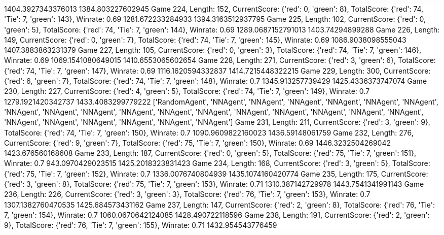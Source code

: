1404.3927343376013
1384.803227602945
Game 224, Length: 152,      CurrentScore: {'red': 0, 'green': 8},      TotalScore: {'red': 74, 'Tie': 7, 'green': 143},  Winrate: 0.69
1281.672233284933
1394.3163512937795
Game 225, Length: 102,      CurrentScore: {'red': 0, 'green': 5},      TotalScore: {'red': 74, 'Tie': 7, 'green': 144},  Winrate: 0.69
1289.0687152791013
1403.74294899288
Game 226, Length: 149,      CurrentScore: {'red': 0, 'green': 7},      TotalScore: {'red': 74, 'Tie': 7, 'green': 145},  Winrate: 0.69
1086.9038098555043
1407.3883863231379
Game 227, Length: 105,      CurrentScore: {'red': 0, 'green': 3},      TotalScore: {'red': 74, 'Tie': 7, 'green': 146},  Winrate: 0.69
1069.1541080649015
1410.6553065602654
Game 228, Length: 271,      CurrentScore: {'red': 3, 'green': 6},      TotalScore: {'red': 74, 'Tie': 7, 'green': 147},  Winrate: 0.69
1116.1620594332837
1414.7215448322215
Game 229, Length: 300,      CurrentScore: {'red': 6, 'green': 7},      TotalScore: {'red': 74, 'Tie': 7, 'green': 148},  Winrate: 0.7
1345.913257739429
1425.4336373747074
Game 230, Length: 227,      CurrentScore: {'red': 4, 'green': 5},      TotalScore: {'red': 74, 'Tie': 7, 'green': 149},  Winrate: 0.7
1279.1921420342737
1433.4083299779222
['RandomAgent', 'NNAgent', 'NNAgent', 'NNAgent', 'NNAgent', 'NNAgent', 'NNAgent', 'NNAgent', 'NNAgent', 'NNAgent', 'NNAgent', 'NNAgent', 'NNAgent', 'NNAgent', 'NNAgent', 'NNAgent', 'NNAgent', 'NNAgent', 'NNAgent', 'NNAgent', 'NNAgent', 'NNAgent', 'NNAgent', 'NNAgent']
Game 231, Length: 211,      CurrentScore: {'red': 3, 'green': 9},      TotalScore: {'red': 74, 'Tie': 7, 'green': 150},  Winrate: 0.7
1090.9609822160023
1436.59148061759
Game 232, Length: 276,      CurrentScore: {'red': 9, 'green': 7},      TotalScore: {'red': 75, 'Tie': 7, 'green': 150},  Winrate: 0.69
1446.3232504269042
1423.676560168608
Game 233, Length: 187,      CurrentScore: {'red': 0, 'green': 5},      TotalScore: {'red': 75, 'Tie': 7, 'green': 151},  Winrate: 0.7
943.0970429023515
1425.2018323831423
Game 234, Length: 168,      CurrentScore: {'red': 3, 'green': 5},      TotalScore: {'red': 75, 'Tie': 7, 'green': 152},  Winrate: 0.7
1336.0076740804939
1435.1074160420774
Game 235, Length: 175,      CurrentScore: {'red': 3, 'green': 8},      TotalScore: {'red': 75, 'Tie': 7, 'green': 153},  Winrate: 0.71
1310.387142729978
1443.7541341991143
Game 236, Length: 226,      CurrentScore: {'red': 3, 'green': 3},      TotalScore: {'red': 76, 'Tie': 7, 'green': 153},  Winrate: 0.7
1307.1382760470535
1425.684573431162
Game 237, Length: 147,      CurrentScore: {'red': 2, 'green': 8},      TotalScore: {'red': 76, 'Tie': 7, 'green': 154},  Winrate: 0.7
1060.0670642124085
1428.490722118596
Game 238, Length: 191,      CurrentScore: {'red': 2, 'green': 9},      TotalScore: {'red': 76, 'Tie': 7, 'green': 155},  Winrate: 0.71
1432.954543776459